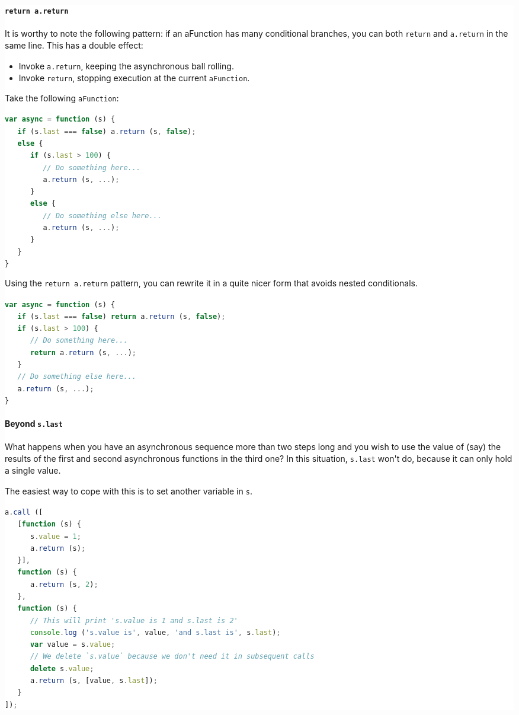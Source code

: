 #### `return a.return`

It is worthy to note the following pattern: if an aFunction has many conditional branches, you can both `return` and `a.return` in the same line. This has a double effect:

- Invoke `a.return`, keeping the asynchronous ball rolling.
- Invoke `return`, stopping execution at the current `aFunction`.

Take the following `aFunction`:

```javascript
var async = function (s) {
   if (s.last === false) a.return (s, false);
   else {
      if (s.last > 100) {
         // Do something here...
         a.return (s, ...);
      }
      else {
         // Do something else here...
         a.return (s, ...);
      }
   }
}
```

Using the `return a.return` pattern, you can rewrite it in a quite nicer form that avoids nested conditionals.

```javascript
var async = function (s) {
   if (s.last === false) return a.return (s, false);
   if (s.last > 100) {
      // Do something here...
      return a.return (s, ...);
   }
   // Do something else here...
   a.return (s, ...);
}
```

#### Beyond `s.last`

What happens when you have an asynchronous sequence more than two steps long and you wish to use the value of (say) the results of the first and second asynchronous functions in the third one? In this situation, `s.last` won't do, because it can only hold a single value.

The easiest way to cope with this is to set another variable in `s`.

```javascript
a.call ([
   [function (s) {
      s.value = 1;
      a.return (s);
   }],
   function (s) {
      a.return (s, 2);
   },
   function (s) {
      // This will print 's.value is 1 and s.last is 2'
      console.log ('s.value is', value, 'and s.last is', s.last);
      var value = s.value;
      // We delete `s.value` because we don't need it in subsequent calls
      delete s.value;
      a.return (s, [value, s.last]);
   }
]);
```
